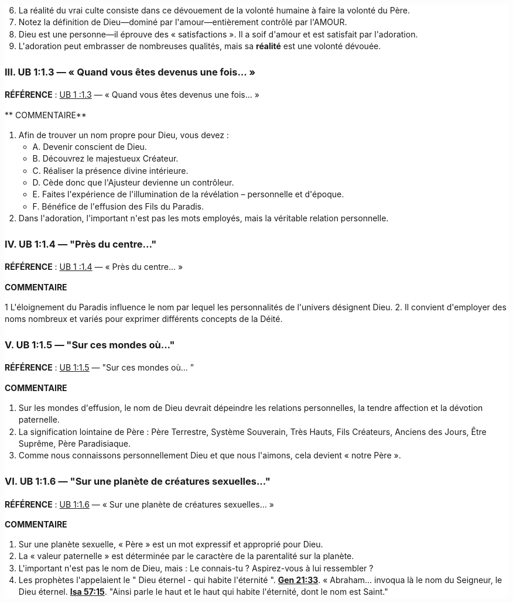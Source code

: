 6. La réalité du vrai culte consiste dans ce dévouement de la volonté humaine à faire la volonté du Père. 
7. Notez la définition de Dieu—dominé par l'amour—entièrement contrôlé par l'AMOUR. 
8. Dieu est une personne—il éprouve des « satisfactions ». Il a soif d'amour et est satisfait par l'adoration. 
10. L'adoration peut embrasser de nombreuses qualités, mais sa **réalité** est une volonté dévouée.

### III. UB 1:1.3 — « Quand vous êtes devenus une fois... » 

**RÉFÉRENCE** : [UB 1 :1.3](/en/The_Urantia_Book/1#p1_3) — « Quand vous êtes devenus une fois... » 

** COMMENTAIRE** 

1. Afin de trouver un nom propre pour Dieu, vous devez : 
	- A. Devenir conscient de Dieu. 
	- B. Découvrez le majestueux Créateur. 
	- C. Réaliser la présence divine intérieure. 
	- D. Cède donc que l'Ajusteur devienne un contrôleur. 
	- E. Faites l'expérience de l'illumination de la révélation – personnelle et d'époque. 
	- F. Bénéfice de l'effusion des Fils du Paradis. 
2. Dans l'adoration, l'important n'est pas les mots employés, mais la véritable relation personnelle.

### IV. UB 1:1.4 — "Près du centre..."
 
**RÉFÉRENCE** : [UB 1 :1.4](/en/The_Urantia_Book/1#p1_4) — « Près du centre... » 

**COMMENTAIRE** 

1 L'éloignement du Paradis influence le nom par lequel les personnalités de l'univers désignent Dieu. 
2. Il convient d'employer des noms nombreux et variés pour exprimer différents concepts de la Déité. 

### V. UB 1:1.5 — "Sur ces mondes où..." 

**RÉFÉRENCE** : [UB 1:1.5](/en/The_Urantia_Book/1#p1_5) — "Sur ces mondes où... ” 

**COMMENTAIRE** 

1. Sur les mondes d'effusion, le nom de Dieu devrait dépeindre les relations personnelles, la tendre affection et la dévotion paternelle. 
2. La signification lointaine de Père : Père Terrestre, Système Souverain, Très Hauts, Fils Créateurs, Anciens des Jours, Être Suprême, Père Paradisiaque.
3. Comme nous connaissons personnellement Dieu et que nous l'aimons, cela devient « notre Père ». 

### VI. UB 1:1.6 — "Sur une planète de créatures sexuelles..."

**RÉFÉRENCE** : [UB 1:1.6](/en/The_Urantia_Book/1#p1_6) — « Sur une planète de créatures sexuelles... » 

**COMMENTAIRE** 

1. Sur une planète sexuelle, « Père » est un mot expressif et approprié pour Dieu. 
2. La « valeur paternelle » est déterminée par le caractère de la parentalité sur la planète. 
3. L'important n'est pas le nom de Dieu, mais : Le connais-tu ? Aspirez-vous à lui ressembler ? 
4. Les prophètes l'appelaient le " Dieu éternel - qui habite l'éternité ". 
	**[Gen 21:33](/en/Bible/Genesis/21#v33)**. « Abraham... invoqua là le nom du Seigneur, le Dieu éternel. 
	**[Isa 57:15](/en/Bible/Isaiah/57#v15)**. "Ainsi parle le haut et le haut qui habite l'éternité, dont le nom est Saint."
